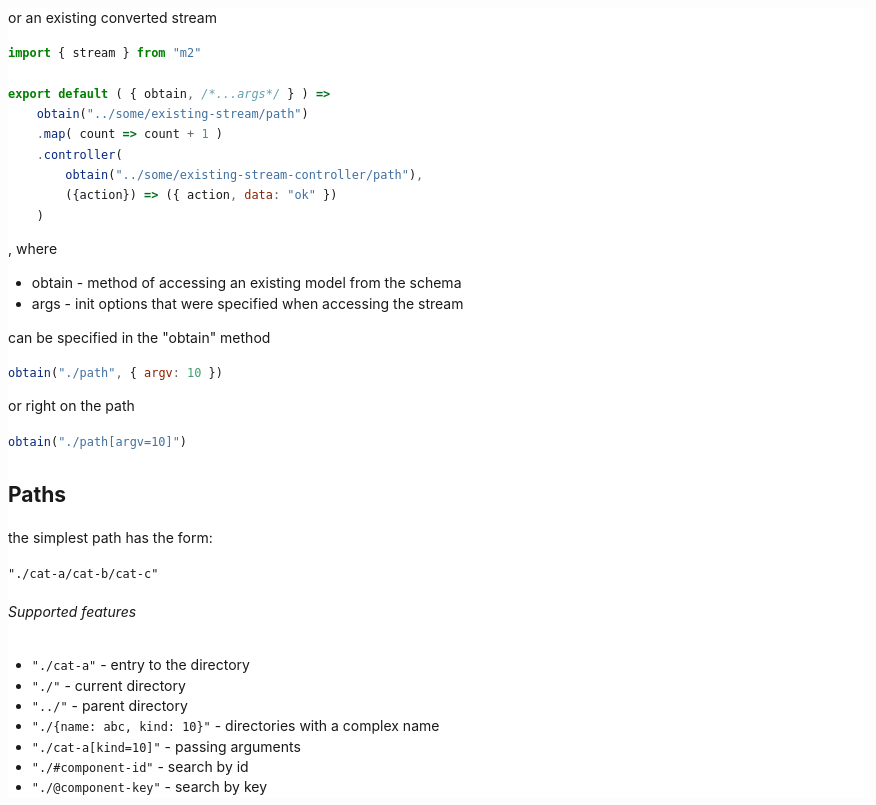 or an existing converted stream

```js
import { stream } from "m2"

export default ( { obtain, /*...args*/ } ) => 
    obtain("../some/existing-stream/path")
    .map( count => count + 1 )
    .controller( 
        obtain("../some/existing-stream-controller/path"),
        ({action}) => ({ action, data: "ok" })
    )
```

, where 
- obtain - method of accessing an existing model from the schema
- args - init options that were specified when accessing the stream

can be specified in the "obtain" method

```js
obtain("./path", { argv: 10 })
```

or right on the path 
```js
obtain("./path[argv=10]")
```

## Paths

the simplest path has the form:

``` "./cat-a/cat-b/cat-c" ```

###### Supported features
- ``` "./cat-a" ``` - entry to the directory
- ``` "./" ``` - current directory
- ``` "../" ``` - parent directory
- ``` "./{name: abc, kind: 10}" ``` - directories with a complex name
- ``` "./cat-a[kind=10]" ``` - passing arguments
- ``` "./#component-id" ``` - search by id
- ``` "./@component-key" ``` - search by key
